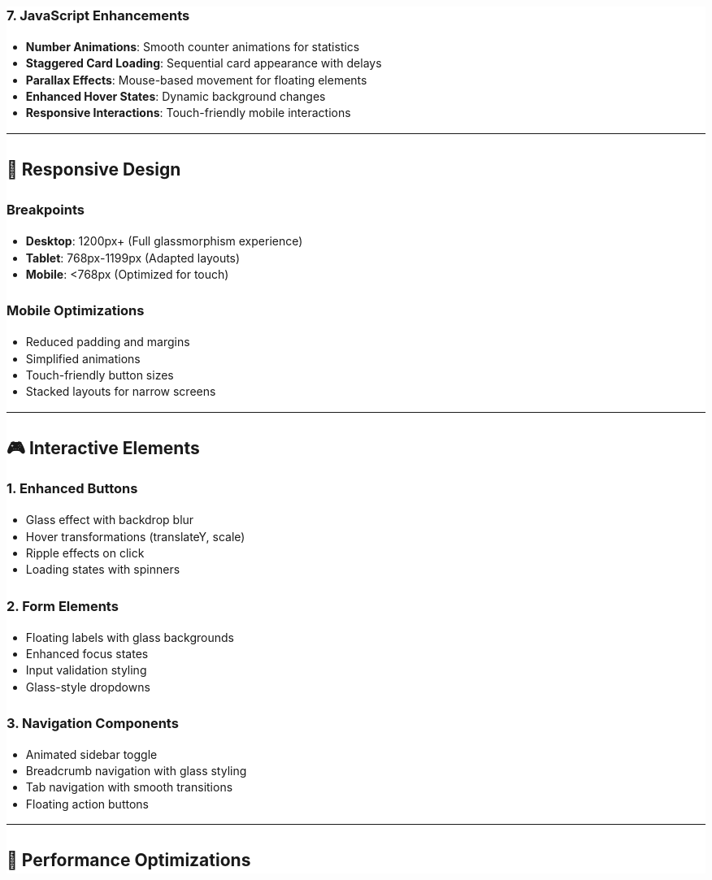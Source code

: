 ### 7. **JavaScript Enhancements**
- **Number Animations**: Smooth counter animations for statistics
- **Staggered Card Loading**: Sequential card appearance with delays
- **Parallax Effects**: Mouse-based movement for floating elements
- **Enhanced Hover States**: Dynamic background changes
- **Responsive Interactions**: Touch-friendly mobile interactions

---

## 📱 Responsive Design

### Breakpoints
- **Desktop**: 1200px+ (Full glassmorphism experience)
- **Tablet**: 768px-1199px (Adapted layouts)
- **Mobile**: <768px (Optimized for touch)

### Mobile Optimizations
- Reduced padding and margins
- Simplified animations
- Touch-friendly button sizes
- Stacked layouts for narrow screens

---

## 🎮 Interactive Elements

### 1. **Enhanced Buttons**
- Glass effect with backdrop blur
- Hover transformations (translateY, scale)
- Ripple effects on click
- Loading states with spinners

### 2. **Form Elements**
- Floating labels with glass backgrounds
- Enhanced focus states
- Input validation styling
- Glass-style dropdowns

### 3. **Navigation Components**
- Animated sidebar toggle
- Breadcrumb navigation with glass styling
- Tab navigation with smooth transitions
- Floating action buttons

---

## 🚀 Performance Optimizations
